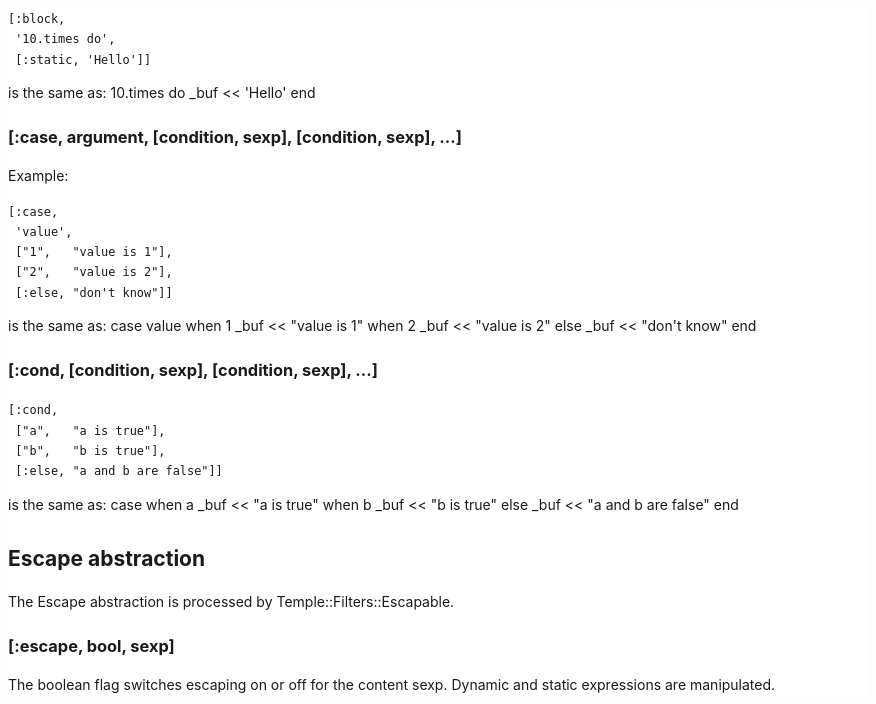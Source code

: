    [:block,
     '10.times do',
     [:static, 'Hello']]
is the same as:
    10.times do
      _buf << 'Hello'
    end

### [:case, argument, [condition, sexp], [condition, sexp], ...]

Example:

    [:case,
     'value',
     ["1",   "value is 1"],
     ["2",   "value is 2"],
     [:else, "don't know"]]
is the same as:
    case value
    when 1
      _buf << "value is 1"
    when 2
      _buf << "value is 2"
    else
      _buf << "don't know"
    end

### [:cond, [condition, sexp], [condition, sexp], ...]

    [:cond,
     ["a",   "a is true"],
     ["b",   "b is true"],
     [:else, "a and b are false"]]
is the same as:
    case
    when a
      _buf << "a is true"
    when b
      _buf << "b is true"
    else
      _buf << "a and b are false"
    end

Escape abstraction
------------------

The Escape abstraction is processed by Temple::Filters::Escapable.

### [:escape, bool, sexp]

The boolean flag switches escaping on or off for the content sexp. Dynamic and static
expressions are manipulated.
